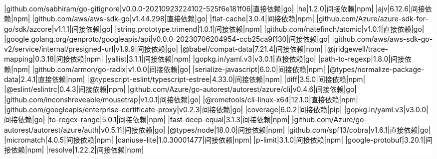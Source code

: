 |github.com/sabhiram/go-gitignore|v0.0.0-20210923224102-525f6e181f06|直接依赖|go|
|he|1.2.0|间接依赖|npm|
|ajv|6.12.6|间接依赖|npm|
|github.com/aws/aws-sdk-go|v1.44.298|直接依赖|go|
|flat-cache|3.0.4|间接依赖|npm|
|github.com/Azure/azure-sdk-for-go/sdk/azcore|v1.1.1|间接依赖|go|
|string.prototype.trimend|1.0.1|间接依赖|npm|
|github.com/natefinch/atomic|v1.0.1|直接依赖|go|
|google.golang.org/genproto/googleapis/api|v0.0.0-20230706204954-ccb25ca9f130|间接依赖|go|
|github.com/aws/aws-sdk-go-v2/service/internal/presigned-url|v1.9.9|间接依赖|go|
|@babel/compat-data|7.21.4|间接依赖|npm|
|@jridgewell/trace-mapping|0.3.18|间接依赖|npm|
|yallist|3.1.1|间接依赖|npm|
|gopkg.in/yaml.v3|v3.0.1|直接依赖|go|
|path-to-regexp|1.8.0|间接依赖|npm|
|github.com/armon/go-radix|v1.0.0|间接依赖|go|
|serialize-javascript|6.0.0|间接依赖|npm|
|@types/normalize-package-data|2.4.1|直接依赖|npm|
|@typescript-eslint/typescript-estree|4.33.0|间接依赖|npm|
|diff|3.5.0|间接依赖|npm|
|@eslint/eslintrc|0.4.3|间接依赖|npm|
|github.com/Azure/go-autorest/autorest/azure/cli|v0.4.6|间接依赖|go|
|github.com/inconshreveable/mousetrap|v1.0.1|间接依赖|go|
|@rometools/cli-linux-x64|12.1.0|直接依赖|npm|
|github.com/googleapis/enterprise-certificate-proxy|v0.2.3|间接依赖|go|
|coverage|6.0.2|间接依赖|pip|
|gopkg.in/yaml.v3|v3.0.0|间接依赖|go|
|to-regex-range|5.0.1|间接依赖|npm|
|fast-deep-equal|3.1.3|间接依赖|npm|
|github.com/Azure/go-autorest/autorest/azure/auth|v0.5.11|间接依赖|go|
|@types/node|18.0.0|间接依赖|npm|
|github.com/spf13/cobra|v1.6.1|直接依赖|go|
|micromatch|4.0.5|间接依赖|npm|
|caniuse-lite|1.0.30001477|间接依赖|npm|
|p-limit|3.1.0|间接依赖|npm|
|google-protobuf|3.20.1|间接依赖|npm|
|resolve|1.22.2|间接依赖|npm|